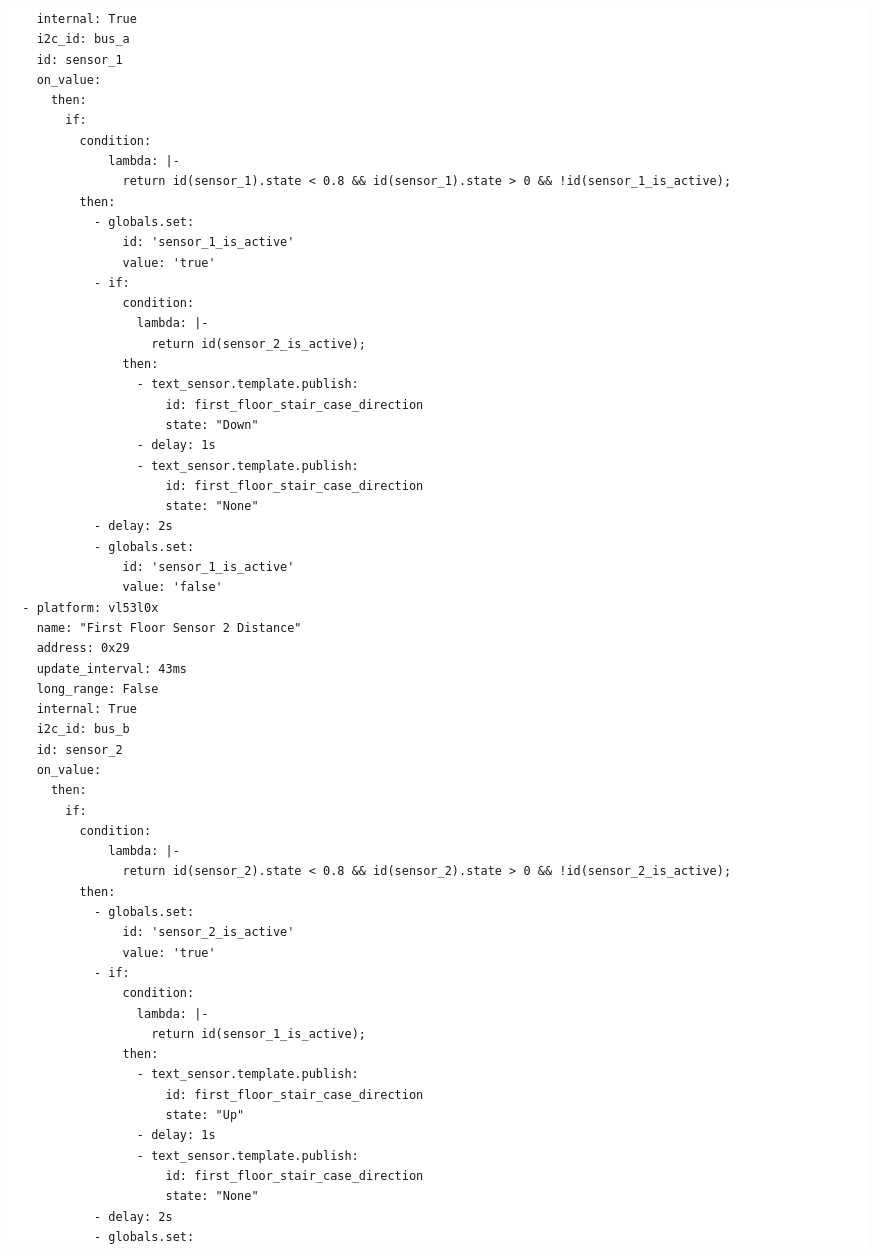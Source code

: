 ```
    internal: True
    i2c_id: bus_a
    id: sensor_1
    on_value:
      then:
        if:
          condition:
              lambda: |-
                return id(sensor_1).state < 0.8 && id(sensor_1).state > 0 && !id(sensor_1_is_active);
          then:
            - globals.set:
                id: 'sensor_1_is_active'
                value: 'true'
            - if:
                condition:
                  lambda: |-
                    return id(sensor_2_is_active);
                then:
                  - text_sensor.template.publish:
                      id: first_floor_stair_case_direction
                      state: "Down"
                  - delay: 1s
                  - text_sensor.template.publish:
                      id: first_floor_stair_case_direction
                      state: "None"
            - delay: 2s
            - globals.set:
                id: 'sensor_1_is_active'
                value: 'false'
  - platform: vl53l0x
    name: "First Floor Sensor 2 Distance"
    address: 0x29
    update_interval: 43ms
    long_range: False
    internal: True
    i2c_id: bus_b
    id: sensor_2
    on_value:
      then:
        if:
          condition:
              lambda: |-
                return id(sensor_2).state < 0.8 && id(sensor_2).state > 0 && !id(sensor_2_is_active);
          then:
            - globals.set:
                id: 'sensor_2_is_active'
                value: 'true'
            - if:
                condition:
                  lambda: |-
                    return id(sensor_1_is_active);
                then:
                  - text_sensor.template.publish:
                      id: first_floor_stair_case_direction
                      state: "Up"
                  - delay: 1s
                  - text_sensor.template.publish:
                      id: first_floor_stair_case_direction
                      state: "None"
            - delay: 2s
            - globals.set:
```